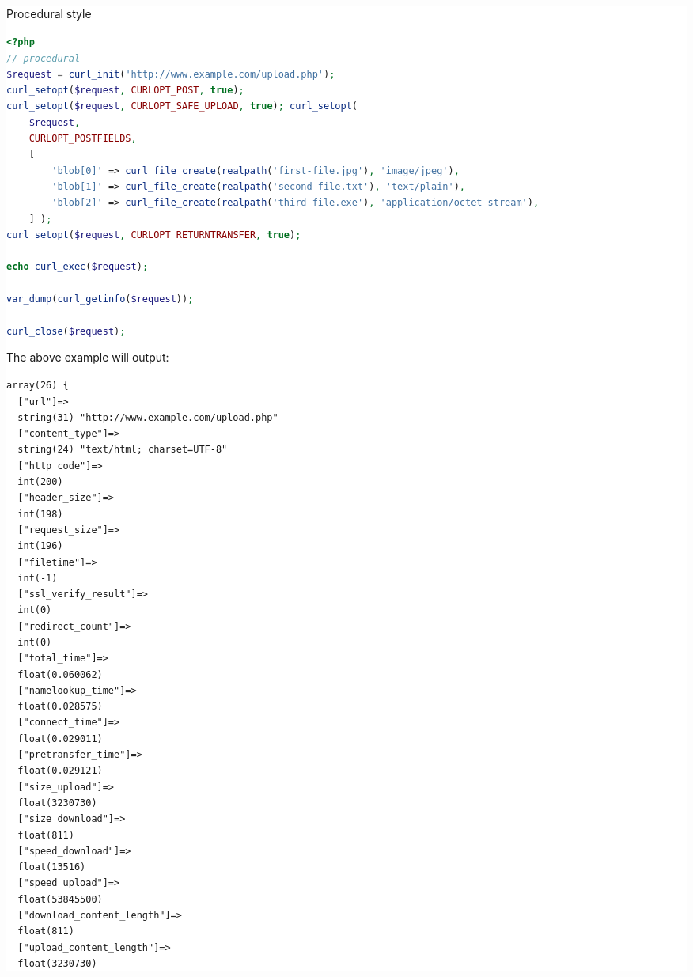 ``` php
```

Procedural style

``` php
<?php
// procedural
$request = curl_init('http://www.example.com/upload.php');
curl_setopt($request, CURLOPT_POST, true); 
curl_setopt($request, CURLOPT_SAFE_UPLOAD, true); curl_setopt(
    $request,
    CURLOPT_POSTFIELDS,
    [
        'blob[0]' => curl_file_create(realpath('first-file.jpg'), 'image/jpeg'),
        'blob[1]' => curl_file_create(realpath('second-file.txt'), 'text/plain'),
        'blob[2]' => curl_file_create(realpath('third-file.exe'), 'application/octet-stream'),
    ] );
curl_setopt($request, CURLOPT_RETURNTRANSFER, true);

echo curl_exec($request);

var_dump(curl_getinfo($request));

curl_close($request);
```

The above example will output:

    array(26) {
      ["url"]=>
      string(31) "http://www.example.com/upload.php"
      ["content_type"]=>
      string(24) "text/html; charset=UTF-8"
      ["http_code"]=>
      int(200)
      ["header_size"]=>
      int(198)
      ["request_size"]=>
      int(196)
      ["filetime"]=>
      int(-1)
      ["ssl_verify_result"]=>
      int(0)
      ["redirect_count"]=>
      int(0)
      ["total_time"]=>
      float(0.060062)
      ["namelookup_time"]=>
      float(0.028575)
      ["connect_time"]=>
      float(0.029011)
      ["pretransfer_time"]=>
      float(0.029121)
      ["size_upload"]=>
      float(3230730)
      ["size_download"]=>
      float(811)
      ["speed_download"]=>
      float(13516)
      ["speed_upload"]=>
      float(53845500)
      ["download_content_length"]=>
      float(811)
      ["upload_content_length"]=>
      float(3230730)